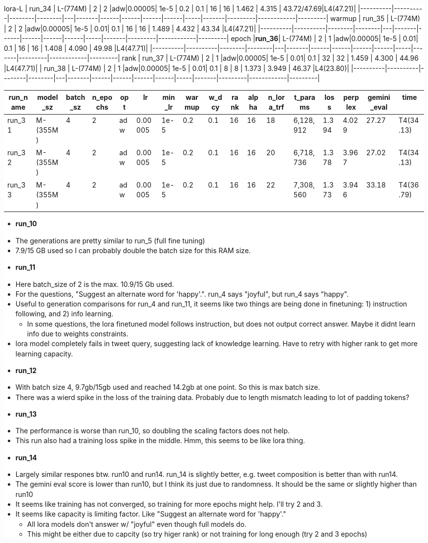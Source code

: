 lora-L
|  run_34  | L-(774M) |    2   |   2    |adw|0.00005| 1e-5 |  0.2 | 0.1  |  16  |  16 | 1.462 |  4.315  | 43.72/47.69|L4(47.21)|
|----------|----------|--------|--------|---|-------|------|------|------|------|-----|-------|---------|------------|---------|
warmup
|  run_35  | L-(774M) |    2   |   2    |adw|0.00005| 1e-5 |  0.01| 0.1  |  16  |  16 | 1.489 |  4.432  |   43.34    |L4(47.21)|
|----------|----------|--------|--------|---|-------|------|------|------|------|-----|-------|---------|------------|---------|
epoch
|**run_36**| L-(774M) |    2   |   1    |adw|0.00005| 1e-5 |  0.01| 0.1  |  16  |  16 | 1.408 |  4.090  |   49.98    |L4(47.71)|
|----------|----------|--------|--------|---|-------|------|------|------|------|-----|-------|---------|------------|---------|
rank
|  run_37  | L-(774M) |    2   |   1    |adw|0.00005| 1e-5 |  0.01| 0.1  |  32  |  32 | 1.459 |  4.300  |   44.96    |L4(47.71)|
|  run_38  | L-(774M) |    2   |   1    |adw|0.00005| 1e-5 |  0.01| 0.1  |  8   |  8  | 1.373 |  3.949  |   46.37    |L4(23.80)|
|----------|----------|--------|--------|---|-------|------|------|------|------|-----|-------|---------|------------|---------|


| run_name | model_sz |batch_sz|n_epochs|opt|   lr  |min_lr|warmup| w_dcy| rank |alpha|n_lora_trf|t_params | loss  | perplex | gemini_eval|  time   |
|----------|----------|--------|--------|---|-------|------|------|------|------|-----|----------|---------|-------|---------|------------|---------|
|  run_31  | M-(355M) |    4   |   2    |adw|0.00005| 1e-5 |  0.2 | 0.1  |  16  |  16 |    18    |6,128,912| 1.394 | 4.029   |  27.27     |T4(34.13)| 13.1gb
|  run_32  | M-(355M) |    4   |   2    |adw|0.00005| 1e-5 |  0.2 | 0.1  |  16  |  16 |    20    |6,718,736| 1.378 | 3.967   |  27.02     |T4(34.13)| 13.1gb
|  run_33  | M-(355M) |    4   |   2    |adw|0.00005| 1e-5 |  0.2 | 0.1  |  16  |  16 |    22    |7,308,560| 1.373 | 3.946   |  33.18     |T4(36.79)| 13.1gb


* **run_10**
- The generations are pretty similar to run_5 (full fine tuning)
- 7.9/15 GB used so I can probably double the batch size for this RAM size.

* **run_11**
- Here batch_size of 2 is the max. 10.9/15 Gb used.
- For the questions, "Suggest an alternate word for 'happy'.". run_4 says "joyful", but run_4 says "happy".
- Useful to generation comparisons for run_4 and run_11, it seems like two things are being done in finetuning: 1) instruction following, and 2) info learning.
    - In some questions, the lora finetuned model follows instruction, but does not output correct answer. Maybe it didnt learn info due to weights constraints.
- lora model completely fails in tweet query, suggesting lack of knowledge learning. Have to retry with higher rank to get more learning capacity.

* **run_12**
- With batch size 4, 9.7gb/15gb used and reached 14.2gb at one point. So this is max batch size.
- There was a wierd spike in the loss of the training data. Probably due to length mismatch leading to lot of padding tokens?

* **run_13**
- The performance is worse than run_10, so doubling the scaling factors does not help.
- This run also had a training loss spike in the middle. Hmm, this seems to be like lora thing.

* **run_14**
- Largely similar respones btw. run10 and run14. run_14 is slightly better, e.g. tweet composition is better than with run14.
- The gemini eval score is lower than run10, but I think its just due to randomness. It should be the same or slightly higher than run10
- It seems like training has not converged, so training for more epochs might help. I'll try 2 and 3.
- It seems like capacity is limiting factor. Like "Suggest an alternate word for 'happy'."
    - All lora models don't answer w/ "joyful" even though full models do.
    - This might be either due to capcity (so try higer rank) or not training for long enough (try 2 and 3 epochs)
